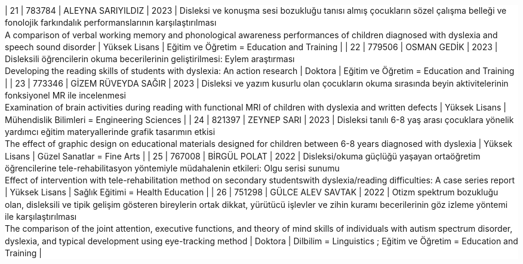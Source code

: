 | 21                                                                   | 783784                                                                   | ALEYNA SARIYILDIZ                                                       | 2023                                                                  | Disleksi ve konuşma sesi bozukluğu tanısı almış çocukların sözel çalışma belleği ve fonolojik farkındalık performanslarının karşılaştırılması  <br>A comparison of verbal working memory and phonological awareness performances of children diagnosed with dyslexia and speech sound disorder                                                                                                | Yüksek Lisans                                                              | Eğitim ve Öğretim = Education and Training                                                                                                      |
| 22                                                                   | 779506                                                                   | OSMAN GEDİK                                                             | 2023                                                                  | Disleksili öğrencilerin okuma becerilerinin geliştirilmesi: Eylem araştırması  <br>Developing the reading skills of students with dyslexia: An action research                                                                                                                                                                                                                                | Doktora                                                                    | Eğitim ve Öğretim = Education and Training                                                                                                      |
| 23                                                                   | 773346                                                                   | GİZEM RÜVEYDA SAĞIR                                                     | 2023                                                                  | Disleksi ve yazım kusurlu olan çocukların okuma sırasında beyin aktivitelerinin fonksiyonel MR ile incelenmesi  <br>Examination of brain activities during reading with functional MRI of children with dyslexia and written defects                                                                                                                                                          | Yüksek Lisans                                                              | Mühendislik Bilimleri = Engineering Sciences                                                                                                    |
| 24                                                                   | 821397                                                                   | ZEYNEP SARI                                                             | 2023                                                                  | Disleksi tanılı 6-8 yaş arası çocuklara yönelik yardımcı eğitim materyallerinde grafik tasarımın etkisi  <br>The effect of graphic design on educational materials designed for children between 6-8 years diagnosed with dyslexia                                                                                                                                                            | Yüksek Lisans                                                              | Güzel Sanatlar = Fine Arts                                                                                                                      |
| 25                                                                   | 767008                                                                   | BİRGÜL POLAT                                                            | 2022                                                                  | Disleksi/okuma güçlüğü yaşayan ortaöğretim öğrencilerine tele-rehabilitasyon yöntemiyle müdahalenin etkileri: Olgu serisi sunumu  <br>Effect of intervention with tele-rehabilitation method on secondary studentswith dyslexia/readi̇ng difficulties: A case series report                                                                                                                   | Yüksek Lisans                                                              | Sağlık Eğitimi = Health Education                                                                                                               |
| 26                                                                   | 751298                                                                   | GÜLCE ALEV SAVTAK                                                       | 2022                                                                  | Otizm spektrum bozukluğu olan, disleksili ve tipik gelişim gösteren bireylerin ortak dikkat, yürütücü işlevler ve zihin kuramı becerilerinin göz izleme yöntemi ile karşılaştırılması  <br>The comparison of the joint attention, executive functions, and theory of mind skills of individuals with autism spectrum disorder, dyslexia, and typical development using eye-tracking method    | Doktora                                                                    | Dilbilim = Linguistics ; Eğitim ve Öğretim = Education and Training                                                                             |